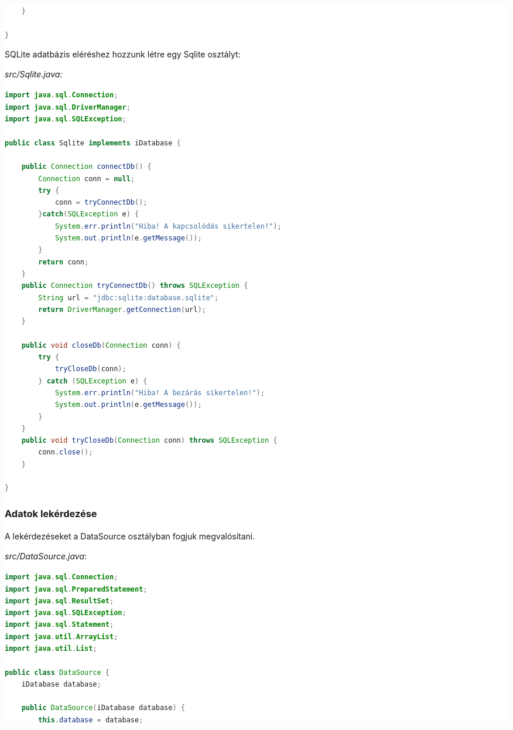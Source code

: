 ```java
    }
    
}
```

SQLite adatbázis eléréshez hozzunk létre egy Sqlite osztályt:

_src/Sqlite.java_:

```java
import java.sql.Connection;
import java.sql.DriverManager;
import java.sql.SQLException;
 
public class Sqlite implements iDatabase {

    public Connection connectDb() {
        Connection conn = null;
        try {
            conn = tryConnectDb();
        }catch(SQLException e) {
            System.err.println("Hiba! A kapcsolódás sikertelen!");
            System.out.println(e.getMessage());
        }
        return conn;
    }
    public Connection tryConnectDb() throws SQLException {
        String url = "jdbc:sqlite:database.sqlite";
        return DriverManager.getConnection(url);
    }

    public void closeDb(Connection conn) {
        try {
            tryCloseDb(conn);
        } catch (SQLException e) {
            System.err.println("Hiba! A bezárás sikertelen!");
            System.out.println(e.getMessage());
        }
    }
    public void tryCloseDb(Connection conn) throws SQLException {
        conn.close();
    }

}
```

### Adatok lekérdezése

A lekérdezéseket a DataSource osztályban fogjuk megvalósítani.

_src/DataSource.java_:

```java
import java.sql.Connection;
import java.sql.PreparedStatement;
import java.sql.ResultSet;
import java.sql.SQLException;
import java.sql.Statement;
import java.util.ArrayList;
import java.util.List;
 
public class DataSource {
    iDatabase database;
    
    public DataSource(iDatabase database) {
        this.database = database;
```
